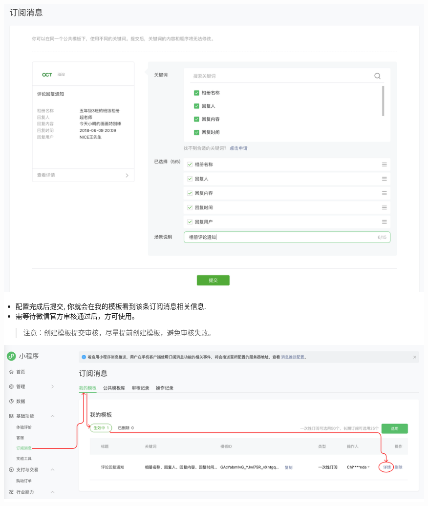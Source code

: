 ![](./images/WX20240902-172649.png)

- 配置完成后提交, 你就会在我的模板看到该条订阅消息相关信息.
- 需等待微信官方审核通过后，方可使用。
> 注意：创建模板提交审核，尽量提前创建模板，避免审核失败。

![](./images/WX20240902-172904.png)

